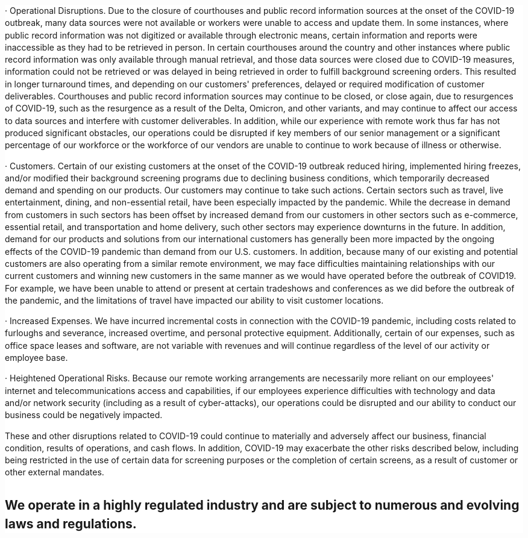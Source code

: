 <p>· Operational Disruptions. Due to the closure of courthouses and public record information sources at the onset of the COVID-19 outbreak, many data sources were not available or workers were unable to access and update them. In some instances, where public record information was not digitized or available through electronic means, certain information and reports were inaccessible as they had to be retrieved in person. In certain courthouses around the country and other instances where public record information was only available through manual retrieval, and those data sources were closed due to COVID-19 measures, information could not be retrieved or was delayed in being retrieved in order to fulfill background screening orders. This resulted in longer turnaround times, and depending on our customers' preferences, delayed or required modification of customer deliverables. Courthouses and public record information sources may continue to be closed, or close again, due to resurgences of COVID-19, such as the resurgence as a result of the Delta, Omicron, and other variants, and may continue to affect our access to data sources and interfere with customer deliverables. In addition, while our experience with remote work thus far has not produced significant obstacles, our operations could be disrupted if key members of our senior management or a significant percentage of our workforce or the workforce of our vendors are unable to continue to work because of illness or otherwise.</p>
<p>· Customers. Certain of our existing customers at the onset of the COVID-19 outbreak reduced hiring, implemented hiring freezes, and/or modified their background screening programs due to declining business conditions, which temporarily decreased demand and spending on our products. Our customers may continue to take such actions. Certain sectors such as travel, live entertainment, dining, and non-essential retail, have been especially impacted by the pandemic. While the decrease in demand from customers in such sectors has been offset by increased demand from our customers in other sectors such as e-commerce, essential retail, and transportation and home delivery, such other sectors may experience downturns in the future. In addition, demand for our products and solutions from our international customers has generally been more impacted by the ongoing effects of the COVID-19 pandemic than demand from our U.S. customers. In addition, because many of our existing and potential customers are also operating from a similar remote environment, we may face difficulties maintaining relationships with our current customers and winning new customers in the same manner as we would have operated before the outbreak of COVID19. For example, we have been unable to attend or present at certain tradeshows and conferences as we did before the outbreak of the pandemic, and the limitations of travel have impacted our ability to visit customer locations.</p>
<p>· Increased Expenses. We have incurred incremental costs in connection with the COVID-19 pandemic, including costs related to furloughs and severance, increased overtime, and personal protective equipment. Additionally, certain of our expenses, such as office space leases and software, are not variable with revenues and will continue regardless of the level of our activity or employee base.</p>
<p>· Heightened Operational Risks. Because our remote working arrangements are necessarily more reliant on our employees' internet and telecommunications access and capabilities, if our employees experience difficulties with technology and data and/or network security (including as a result of cyber-attacks), our operations could be disrupted and our ability to conduct our business could be negatively impacted.</p>
<p>These and other disruptions related to COVID-19 could continue to materially and adversely affect our business, financial condition, results of operations, and cash flows. In addition, COVID-19 may exacerbate the other risks described below, including being restricted in the use of certain data for screening purposes or the completion of certain screens, as a result of customer or other external mandates.</p>
<h2>We operate in a highly regulated industry and are subject to numerous and evolving laws and regulations.</h2>
